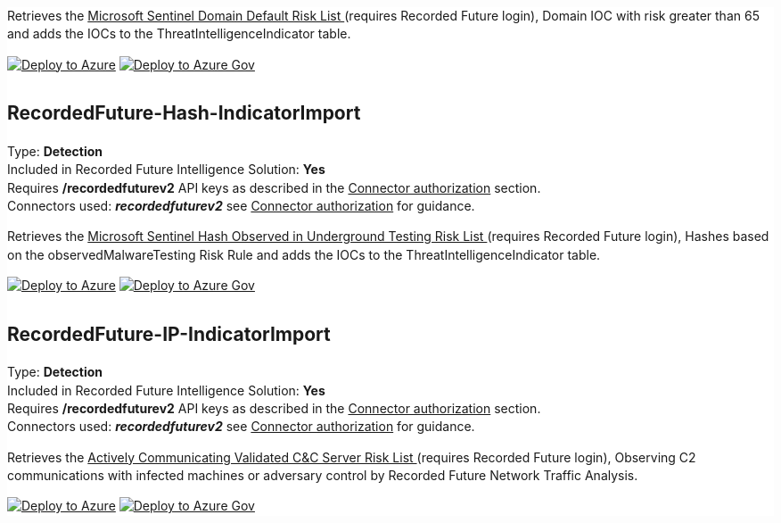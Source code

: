Retrieves the <a href="https://support.recordedfuture.com/hc/en-us/articles/115003793388-Domain-Risk-Rules" target="_blank">Microsoft Sentinel Domain Default Risk List </a> (requires Recorded Future login), Domain IOC with risk greater than 65 and adds the IOCs to the ThreatIntelligenceIndicator table.

<a href="https://portal.azure.com/#create/Microsoft.Template/uri/https%3A%2F%2Fraw.githubusercontent.com%2FAzure%2FAzure-Sentinel%2Fmaster%2FSolutions%2FRecorded%2520Future%2FPlaybooks%2FIndicatorImport%2FRecordedFuture-Domain-IndicatorImport%2Fazuredeploy.json" target="_blank">![Deploy to Azure](https://aka.ms/deploytoazurebutton)</a>
<a href="https://aka.ms/deploytoazuregovbutton)](https://portal.azure.us/#create/Microsoft.Template/uri/https%3A%2F%2Fraw.githubusercontent.com%2FAzure%2FAzure-Sentinel%2Fmaster%2FSolutions%2FRecorded%2520Future%2FPlaybooks%2FIndicatorImport%2FRecordedFuture-Domain-IndicatorImport%2Fazuredeploy.json" target="_blank">![Deploy to Azure Gov](https://aka.ms/deploytoazuregovbutton)</a>


## RecordedFuture-Hash-IndicatorImport
Type: **Detection**\
Included in Recorded Future Intelligence Solution: **Yes**\
Requires **/recordedfuturev2** API keys as described in the [Connector authorization](../readme.md##connectors-authorization) section.  \
Connectors used: ***recordedfuturev2*** see [Connector authorization](../readme.md#connectors-authorization) for guidance.

Retrieves the <a href="https://support.recordedfuture.com/hc/en-us/articles/115000846167-Hash-Risk-Rules" target="_blank">Microsoft Sentinel Hash Observed in Underground Testing Risk List </a> (requires Recorded Future login), Hashes based on the observedMalwareTesting Risk Rule and adds the IOCs to the ThreatIntelligenceIndicator table.

<a href="https://portal.azure.com/#create/Microsoft.Template/uri/https%3A%2F%2Fraw.githubusercontent.com%2FAzure%2FAzure-Sentinel%2Fmaster%2FSolutions%2FRecorded%2520Future%2FPlaybooks%2FIndicatorImport%2FRecordedFuture-Hash-IndicatorImport%2Fazuredeploy.json" target="_blank">![Deploy to Azure](https://aka.ms/deploytoazurebutton)</a>
<a href="https://portal.azure.us/#create/Microsoft.Template/uri/https%3A%2F%2Fraw.githubusercontent.com%2FAzure%2FAzure-Sentinel%2Fmaster%2FSolutions%2FRecorded%2520Future%2FPlaybooks%2FIndicatorImport%2FRecordedFuture-Hash-IndicatorImport%2Fazuredeploy.json" target="_blank">![Deploy to Azure Gov](https://aka.ms/deploytoazuregovbutton)</a>

## RecordedFuture-IP-IndicatorImport
Type: **Detection**\
Included in Recorded Future Intelligence Solution: **Yes**\
Requires **/recordedfuturev2** API keys as described in the [Connector authorization](../readme.md##connectors-authorization) section.  \
Connectors used: ***recordedfuturev2*** see [Connector authorization](../readme.md#connectors-authorization) for guidance.

Retrieves the <a href="https://support.recordedfuture.com/hc/en-us/articles/115000894448-IP-Address-Risk-Rules" target="_blank">Actively Communicating Validated C&C Server Risk List </a> (requires Recorded Future login), Observing C2 communications with infected machines or adversary control by Recorded Future Network Traffic Analysis.

<a href="https://portal.azure.com/#create/Microsoft.Template/uri/https%3A%2F%2Fraw.githubusercontent.com%2FAzure%2FAzure-Sentinel%2Fmaster%2FSolutions%2FRecorded%2520Future%2FPlaybooks%2FIndicatorImport%2FRecordedFuture-IP-IndicatorImport%2Fazuredeploy.json" target="_blank">![Deploy to Azure](https://aka.ms/deploytoazurebutton)</a>
<a href="https://portal.azure.us/#create/Microsoft.Template/uri/https%3A%2F%2Fraw.githubusercontent.com%2FAzure%2FAzure-Sentinel%2Fmaster%2FSolutions%2FRecorded%2520Future%2FPlaybooks%2FIndicatorImport%2FRecordedFuture-IP-IndicatorImport%2Fazuredeploy.json" target="_blank">![Deploy to Azure Gov](https://aka.ms/deploytoazuregovbutton)</a>
